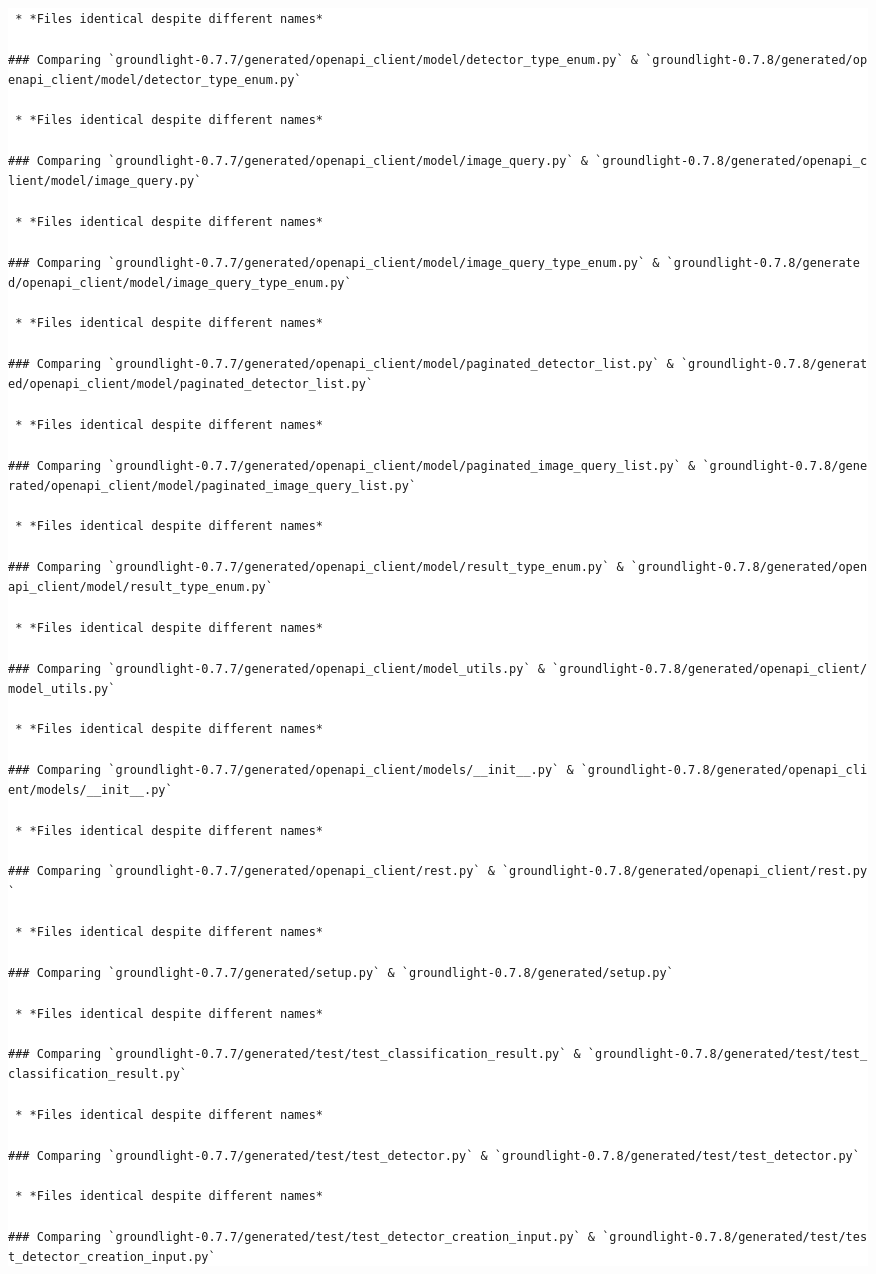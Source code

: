 ```
 * *Files identical despite different names*

### Comparing `groundlight-0.7.7/generated/openapi_client/model/detector_type_enum.py` & `groundlight-0.7.8/generated/openapi_client/model/detector_type_enum.py`

 * *Files identical despite different names*

### Comparing `groundlight-0.7.7/generated/openapi_client/model/image_query.py` & `groundlight-0.7.8/generated/openapi_client/model/image_query.py`

 * *Files identical despite different names*

### Comparing `groundlight-0.7.7/generated/openapi_client/model/image_query_type_enum.py` & `groundlight-0.7.8/generated/openapi_client/model/image_query_type_enum.py`

 * *Files identical despite different names*

### Comparing `groundlight-0.7.7/generated/openapi_client/model/paginated_detector_list.py` & `groundlight-0.7.8/generated/openapi_client/model/paginated_detector_list.py`

 * *Files identical despite different names*

### Comparing `groundlight-0.7.7/generated/openapi_client/model/paginated_image_query_list.py` & `groundlight-0.7.8/generated/openapi_client/model/paginated_image_query_list.py`

 * *Files identical despite different names*

### Comparing `groundlight-0.7.7/generated/openapi_client/model/result_type_enum.py` & `groundlight-0.7.8/generated/openapi_client/model/result_type_enum.py`

 * *Files identical despite different names*

### Comparing `groundlight-0.7.7/generated/openapi_client/model_utils.py` & `groundlight-0.7.8/generated/openapi_client/model_utils.py`

 * *Files identical despite different names*

### Comparing `groundlight-0.7.7/generated/openapi_client/models/__init__.py` & `groundlight-0.7.8/generated/openapi_client/models/__init__.py`

 * *Files identical despite different names*

### Comparing `groundlight-0.7.7/generated/openapi_client/rest.py` & `groundlight-0.7.8/generated/openapi_client/rest.py`

 * *Files identical despite different names*

### Comparing `groundlight-0.7.7/generated/setup.py` & `groundlight-0.7.8/generated/setup.py`

 * *Files identical despite different names*

### Comparing `groundlight-0.7.7/generated/test/test_classification_result.py` & `groundlight-0.7.8/generated/test/test_classification_result.py`

 * *Files identical despite different names*

### Comparing `groundlight-0.7.7/generated/test/test_detector.py` & `groundlight-0.7.8/generated/test/test_detector.py`

 * *Files identical despite different names*

### Comparing `groundlight-0.7.7/generated/test/test_detector_creation_input.py` & `groundlight-0.7.8/generated/test/test_detector_creation_input.py`
```